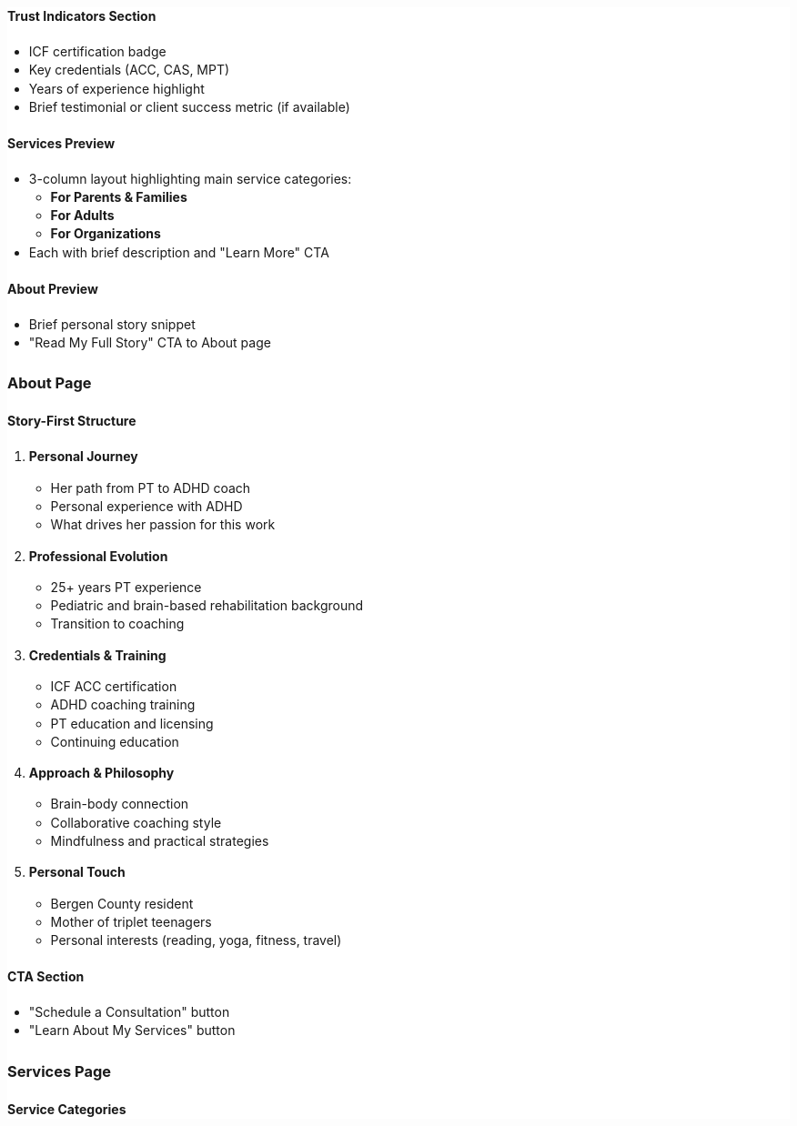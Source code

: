 #### Trust Indicators Section
- ICF certification badge
- Key credentials (ACC, CAS, MPT)
- Years of experience highlight
- Brief testimonial or client success metric (if available)

#### Services Preview
- 3-column layout highlighting main service categories:
  - **For Parents & Families**
  - **For Adults**
  - **For Organizations**
- Each with brief description and "Learn More" CTA

#### About Preview
- Brief personal story snippet
- "Read My Full Story" CTA to About page

### About Page

#### Story-First Structure
1. **Personal Journey**
   - Her path from PT to ADHD coach
   - Personal experience with ADHD
   - What drives her passion for this work

2. **Professional Evolution**
   - 25+ years PT experience
   - Pediatric and brain-based rehabilitation background
   - Transition to coaching

3. **Credentials & Training**
   - ICF ACC certification
   - ADHD coaching training
   - PT education and licensing
   - Continuing education

4. **Approach & Philosophy**
   - Brain-body connection
   - Collaborative coaching style
   - Mindfulness and practical strategies

5. **Personal Touch**
   - Bergen County resident
   - Mother of triplet teenagers
   - Personal interests (reading, yoga, fitness, travel)

#### CTA Section
- "Schedule a Consultation" button
- "Learn About My Services" button

### Services Page

#### Service Categories
